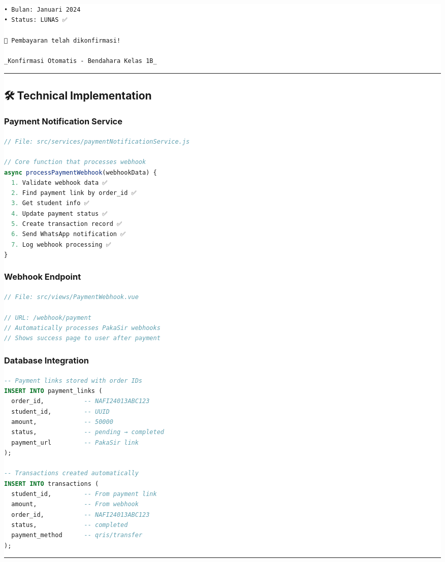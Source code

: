 ```
• Bulan: Januari 2024
• Status: LUNAS ✅

🎉 Pembayaran telah dikonfirmasi!

_Konfirmasi Otomatis - Bendahara Kelas 1B_
```

---

## 🛠️ Technical Implementation

### **Payment Notification Service**
```javascript
// File: src/services/paymentNotificationService.js

// Core function that processes webhook
async processPaymentWebhook(webhookData) {
  1. Validate webhook data ✅
  2. Find payment link by order_id ✅
  3. Get student info ✅
  4. Update payment status ✅
  5. Create transaction record ✅
  6. Send WhatsApp notification ✅
  7. Log webhook processing ✅
}
```

### **Webhook Endpoint**
```javascript
// File: src/views/PaymentWebhook.vue

// URL: /webhook/payment
// Automatically processes PakaSir webhooks
// Shows success page to user after payment
```

### **Database Integration**
```sql
-- Payment links stored with order IDs
INSERT INTO payment_links (
  order_id,           -- NAFI24013ABC123
  student_id,         -- UUID
  amount,             -- 50000
  status,             -- pending → completed
  payment_url         -- PakaSir link
);

-- Transactions created automatically
INSERT INTO transactions (
  student_id,         -- From payment link
  amount,             -- From webhook
  order_id,           -- NAFI24013ABC123
  status,             -- completed
  payment_method      -- qris/transfer
);
```

---